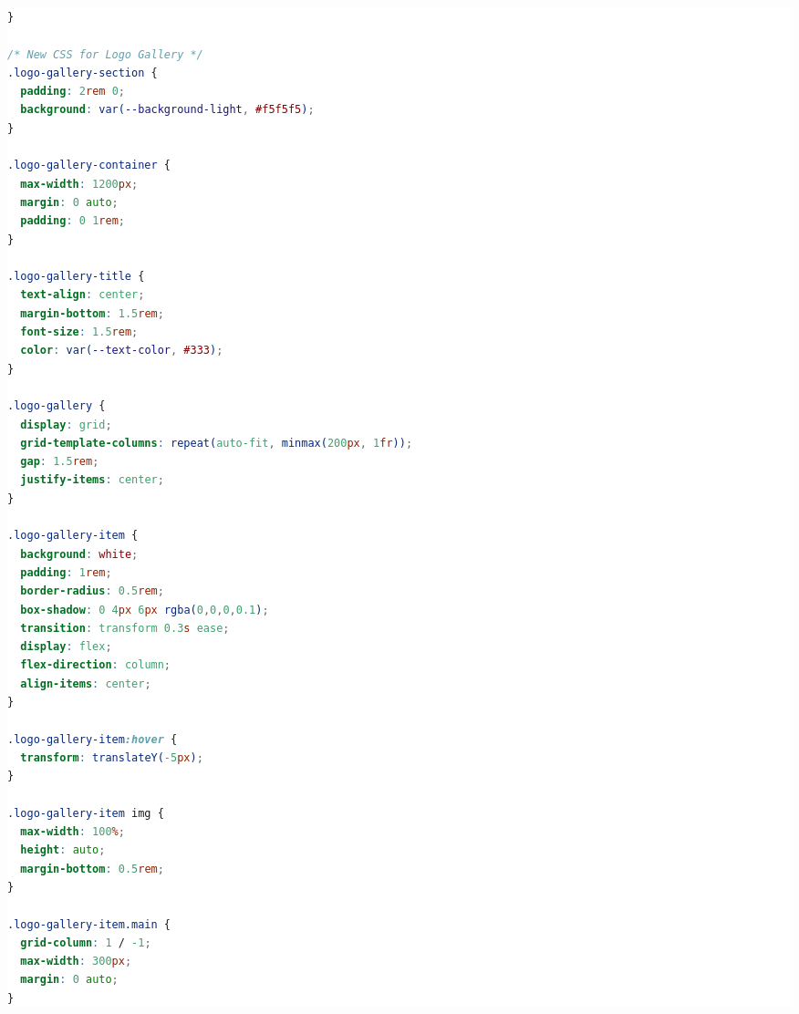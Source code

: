 ```css
}

/* New CSS for Logo Gallery */
.logo-gallery-section {
  padding: 2rem 0;
  background: var(--background-light, #f5f5f5);
}

.logo-gallery-container {
  max-width: 1200px;
  margin: 0 auto;
  padding: 0 1rem;
}

.logo-gallery-title {
  text-align: center;
  margin-bottom: 1.5rem;
  font-size: 1.5rem;
  color: var(--text-color, #333);
}

.logo-gallery {
  display: grid;
  grid-template-columns: repeat(auto-fit, minmax(200px, 1fr));
  gap: 1.5rem;
  justify-items: center;
}

.logo-gallery-item {
  background: white;
  padding: 1rem;
  border-radius: 0.5rem;
  box-shadow: 0 4px 6px rgba(0,0,0,0.1);
  transition: transform 0.3s ease;
  display: flex;
  flex-direction: column;
  align-items: center;
}

.logo-gallery-item:hover {
  transform: translateY(-5px);
}

.logo-gallery-item img {
  max-width: 100%;
  height: auto;
  margin-bottom: 0.5rem;
}

.logo-gallery-item.main {
  grid-column: 1 / -1;
  max-width: 300px;
  margin: 0 auto;
}
```
